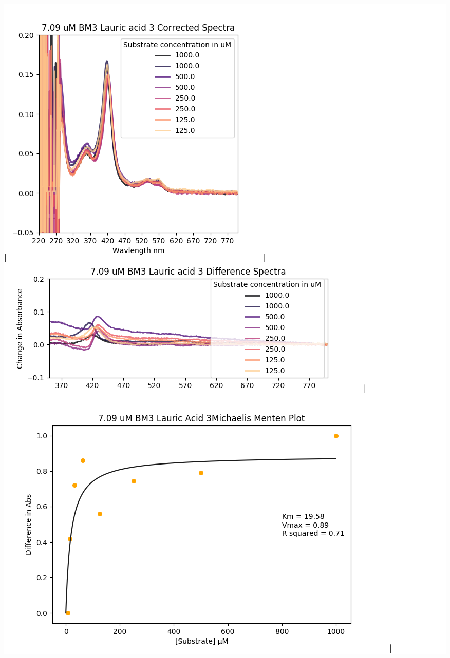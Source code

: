 |![](7.09_uM_BM3_Lauric_acid_3_Corrected_Spectra_PM.png)|![](7.09_uM_BM3_Lauric_acid_3_Difference_Spectra_PM.png)|![](7.09_uM_BM3_Lauric_acid_3_Michaelis_Menten_PM.png)|
